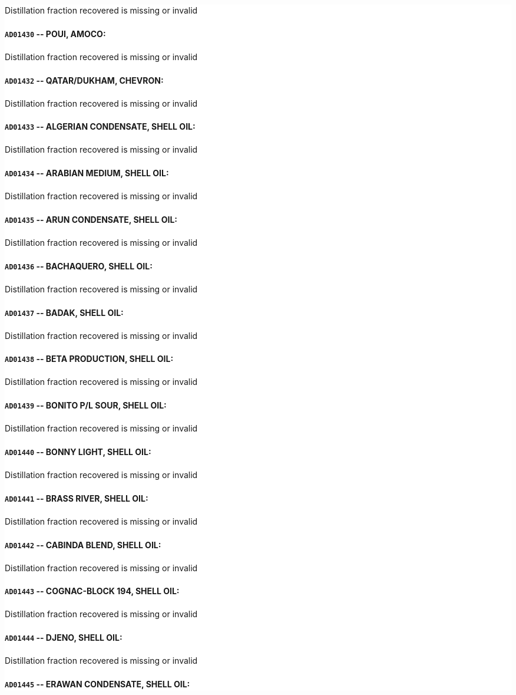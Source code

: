 Distillation fraction recovered is missing or invalid

#### `AD01430` -- POUI, AMOCO:

Distillation fraction recovered is missing or invalid

#### `AD01432` -- QATAR/DUKHAM, CHEVRON:

Distillation fraction recovered is missing or invalid

#### `AD01433` -- ALGERIAN CONDENSATE, SHELL OIL:

Distillation fraction recovered is missing or invalid

#### `AD01434` -- ARABIAN MEDIUM, SHELL OIL:

Distillation fraction recovered is missing or invalid

#### `AD01435` -- ARUN CONDENSATE, SHELL OIL:

Distillation fraction recovered is missing or invalid

#### `AD01436` -- BACHAQUERO, SHELL OIL:

Distillation fraction recovered is missing or invalid

#### `AD01437` -- BADAK, SHELL OIL:

Distillation fraction recovered is missing or invalid

#### `AD01438` -- BETA PRODUCTION, SHELL OIL:

Distillation fraction recovered is missing or invalid

#### `AD01439` -- BONITO P/L SOUR, SHELL OIL:

Distillation fraction recovered is missing or invalid

#### `AD01440` -- BONNY LIGHT, SHELL OIL:

Distillation fraction recovered is missing or invalid

#### `AD01441` -- BRASS RIVER, SHELL OIL:

Distillation fraction recovered is missing or invalid

#### `AD01442` -- CABINDA BLEND, SHELL OIL:

Distillation fraction recovered is missing or invalid

#### `AD01443` -- COGNAC-BLOCK 194, SHELL OIL:

Distillation fraction recovered is missing or invalid

#### `AD01444` -- DJENO, SHELL OIL:

Distillation fraction recovered is missing or invalid

#### `AD01445` -- ERAWAN CONDENSATE, SHELL OIL:
